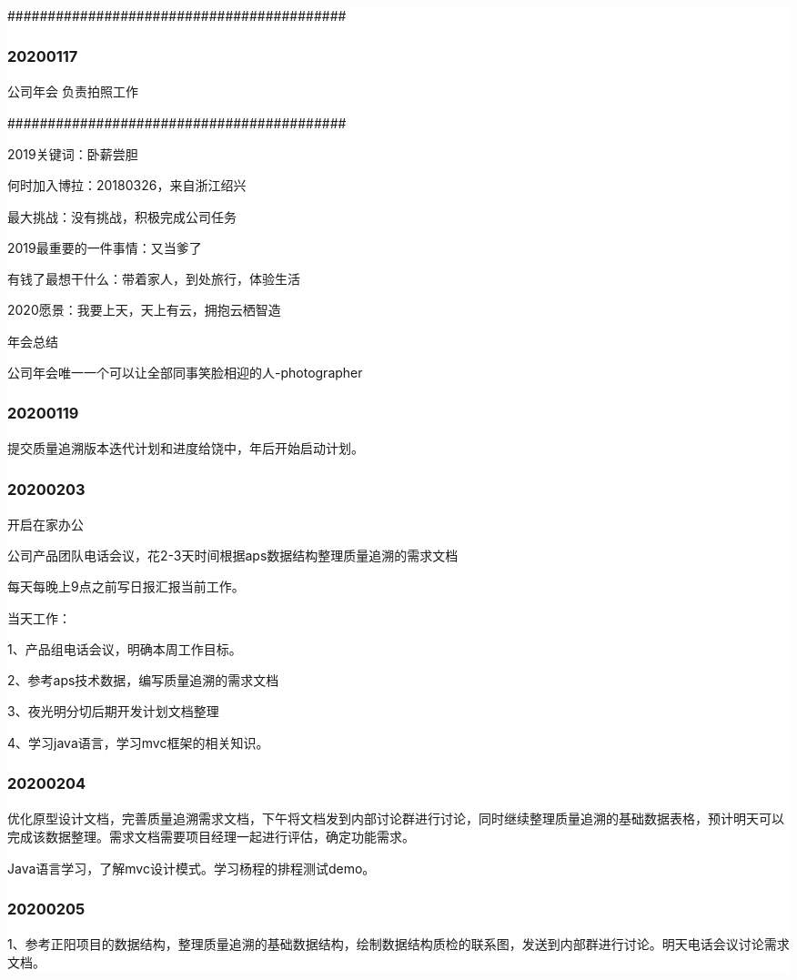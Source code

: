 

\##########################################

### 20200117 

公司年会 负责拍照工作

\##########################################

2019关键词：卧薪尝胆

何时加入博拉：20180326，来自浙江绍兴

最大挑战：没有挑战，积极完成公司任务

2019最重要的一件事情：又当爹了

有钱了最想干什么：带着家人，到处旅行，体验生活

2020愿景：我要上天，天上有云，拥抱云栖智造



年会总结

公司年会唯一一个可以让全部同事笑脸相迎的人-photographer



### 20200119

提交质量追溯版本迭代计划和进度给饶中，年后开始启动计划。



### 20200203

开启在家办公

公司产品团队电话会议，花2-3天时间根据aps数据结构整理质量追溯的需求文档

每天每晚上9点之前写日报汇报当前工作。

当天工作：

1、产品组电话会议，明确本周工作目标。

2、参考aps技术数据，编写质量追溯的需求文档

3、夜光明分切后期开发计划文档整理

4、学习java语言，学习mvc框架的相关知识。

### 20200204

优化原型设计文档，完善质量追溯需求文档，下午将文档发到内部讨论群进行讨论，同时继续整理质量追溯的基础数据表格，预计明天可以完成该数据整理。需求文档需要项目经理一起进行评估，确定功能需求。

Java语言学习，了解mvc设计模式。学习杨程的排程测试demo。

### 20200205

1、参考正阳项目的数据结构，整理质量追溯的基础数据结构，绘制数据结构质检的联系图，发送到内部群进行讨论。明天电话会议讨论需求文档。
